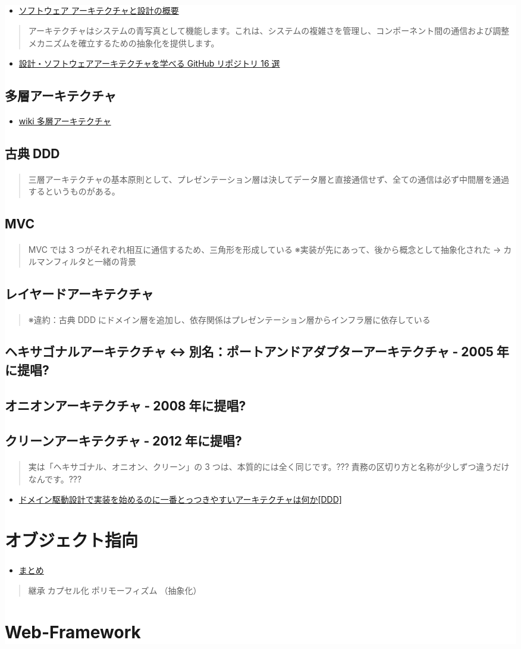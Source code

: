 - [ソフトウェア アーキテクチャと設計の概要](https://www.tutorialspoint.com/software_architecture_design/introduction.html)

> アーキテクチャはシステムの青写真として機能します。これは、システムの複雑さを管理し、コンポーネント間の通信および調整メカニズムを確立するための抽象化を提供します。

- [設計・ソフトウェアアーキテクチャを学べる GitHub リポジトリ 16 選](https://zenn.dev/nameless_sn/articles/16_awesome_repos_for_system-design)

## 多層アーキテクチャ

- [wiki 多層アーキテクチャ](https://ja.wikipedia.org/wiki/%E5%A4%9A%E5%B1%A4%E3%82%A2%E3%83%BC%E3%82%AD%E3%83%86%E3%82%AF%E3%83%81%E3%83%A3 "wiki 多層アーキテクチャ")

## 古典 DDD

> 三層アーキテクチャの基本原則として、プレゼンテーション層は決してデータ層と直接通信せず、全ての通信は必ず中間層を通過するというものがある。

## MVC

> MVC では 3 つがそれぞれ相互に通信するため、三角形を形成している
> ※実装が先にあって、後から概念として抽象化された -> カルマンフィルタと一緒の背景

## レイヤードアーキテクチャ

> ※違約：古典 DDD にドメイン層を追加し、依存関係はプレゼンテーション層からインフラ層に依存している

## ヘキサゴナルアーキテクチャ ↔︎ 別名：ポートアンドアダプターアーキテクチャ - 2005 年に提唱?

## オニオンアーキテクチャ - 2008 年に提唱?

## クリーンアーキテクチャ - 2012 年に提唱?

> 実は「ヘキサゴナル、オニオン、クリーン」の 3 つは、本質的には全く同じです。???
> 責務の区切り方と名称が少しずつ違うだけなんです。???

- [ドメイン駆動設計で実装を始めるのに一番とっつきやすいアーキテクチャは何か[DDD]](https://little-hands.hatenablog.com/entry/2017/10/04/231743 "ドメイン駆動設計で実装を始めるのに一番とっつきやすいアーキテクチャは何か[DDD]")

# オブジェクト指向

- [まとめ](https://www.ogis-ri.co.jp/otc/hiroba/topic/oo.html)

> 継承
> カプセル化
> ポリモーフィズム
> （抽象化）

# Web-Framework
